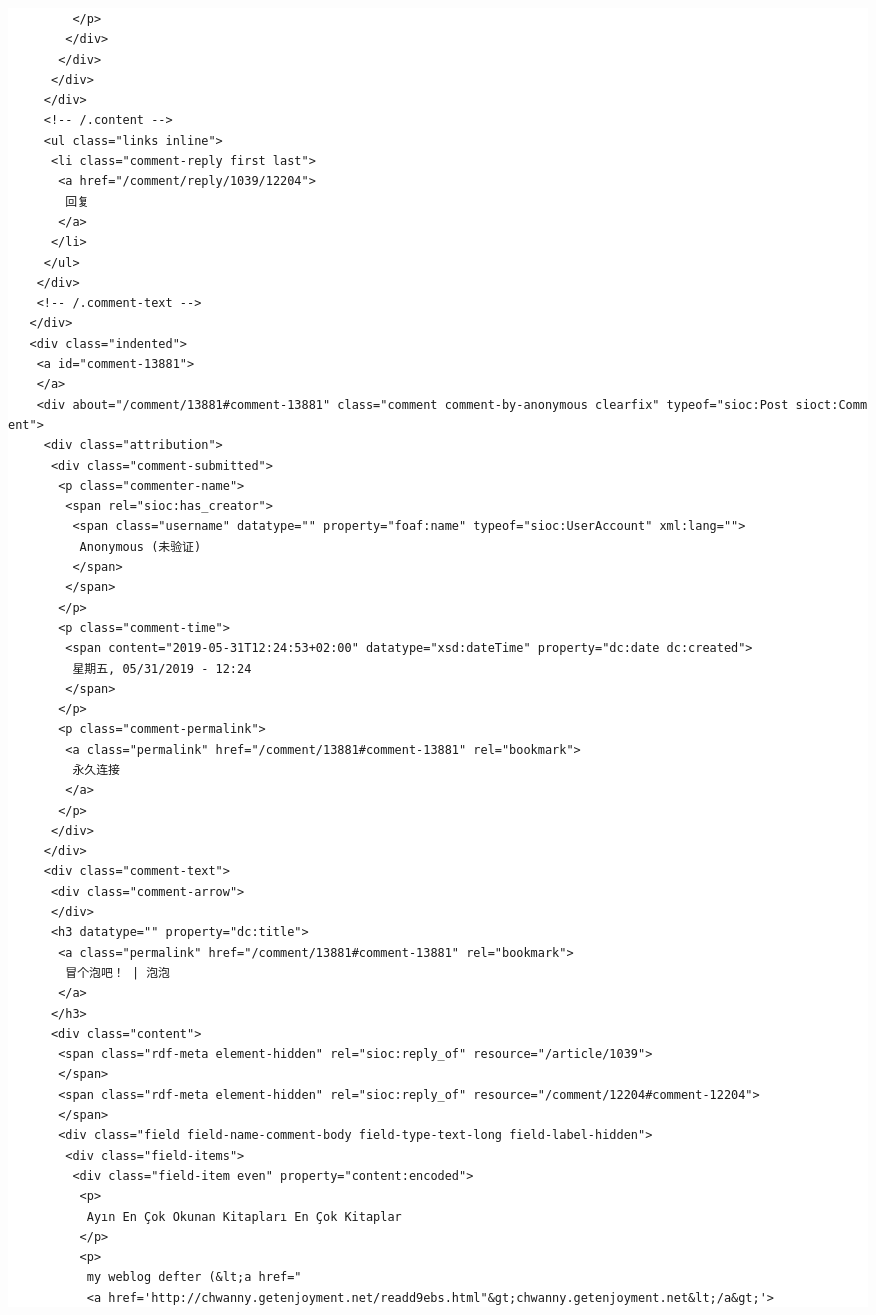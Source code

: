              </p>
            </div>
           </div>
          </div>
         </div>
         <!-- /.content -->
         <ul class="links inline">
          <li class="comment-reply first last">
           <a href="/comment/reply/1039/12204">
            回复
           </a>
          </li>
         </ul>
        </div>
        <!-- /.comment-text -->
       </div>
       <div class="indented">
        <a id="comment-13881">
        </a>
        <div about="/comment/13881#comment-13881" class="comment comment-by-anonymous clearfix" typeof="sioc:Post sioct:Comment">
         <div class="attribution">
          <div class="comment-submitted">
           <p class="commenter-name">
            <span rel="sioc:has_creator">
             <span class="username" datatype="" property="foaf:name" typeof="sioc:UserAccount" xml:lang="">
              Anonymous (未验证)
             </span>
            </span>
           </p>
           <p class="comment-time">
            <span content="2019-05-31T12:24:53+02:00" datatype="xsd:dateTime" property="dc:date dc:created">
             星期五, 05/31/2019 - 12:24
            </span>
           </p>
           <p class="comment-permalink">
            <a class="permalink" href="/comment/13881#comment-13881" rel="bookmark">
             永久连接
            </a>
           </p>
          </div>
         </div>
         <div class="comment-text">
          <div class="comment-arrow">
          </div>
          <h3 datatype="" property="dc:title">
           <a class="permalink" href="/comment/13881#comment-13881" rel="bookmark">
            冒个泡吧！ | 泡泡
           </a>
          </h3>
          <div class="content">
           <span class="rdf-meta element-hidden" rel="sioc:reply_of" resource="/article/1039">
           </span>
           <span class="rdf-meta element-hidden" rel="sioc:reply_of" resource="/comment/12204#comment-12204">
           </span>
           <div class="field field-name-comment-body field-type-text-long field-label-hidden">
            <div class="field-items">
             <div class="field-item even" property="content:encoded">
              <p>
               Ayın En Çok Okunan Kitapları En Çok Kitaplar
              </p>
              <p>
               my weblog defter (&lt;a href="
               <a href='http://chwanny.getenjoyment.net/readd9ebs.html"&gt;chwanny.getenjoyment.net&lt;/a&gt;'>